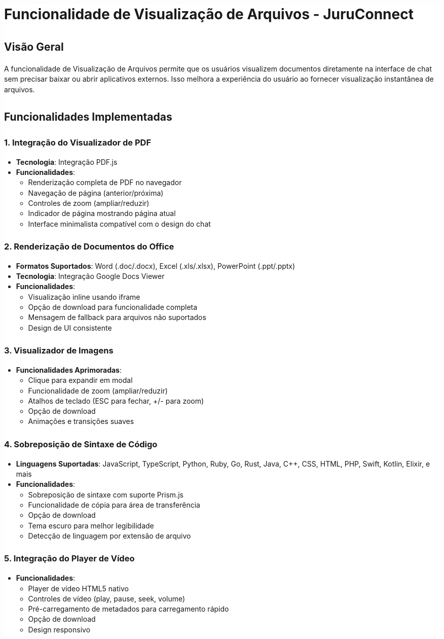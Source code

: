 # Funcionalidade de Visualização de Arquivos - JuruConnect

## Visão Geral
A funcionalidade de Visualização de Arquivos permite que os usuários visualizem documentos diretamente na interface de chat sem precisar baixar ou abrir aplicativos externos. Isso melhora a experiência do usuário ao fornecer visualização instantânea de arquivos.

## Funcionalidades Implementadas

### 1. Integração do Visualizador de PDF
- **Tecnologia**: Integração PDF.js
- **Funcionalidades**:
  - Renderização completa de PDF no navegador
  - Navegação de página (anterior/próxima)
  - Controles de zoom (ampliar/reduzir)
  - Indicador de página mostrando página atual
  - Interface minimalista compatível com o design do chat

### 2. Renderização de Documentos do Office
- **Formatos Suportados**: Word (.doc/.docx), Excel (.xls/.xlsx), PowerPoint (.ppt/.pptx)
- **Tecnologia**: Integração Google Docs Viewer
- **Funcionalidades**:
  - Visualização inline usando iframe
  - Opção de download para funcionalidade completa
  - Mensagem de fallback para arquivos não suportados
  - Design de UI consistente

### 3. Visualizador de Imagens
- **Funcionalidades Aprimoradas**:
  - Clique para expandir em modal
  - Funcionalidade de zoom (ampliar/reduzir)
  - Atalhos de teclado (ESC para fechar, +/- para zoom)
  - Opção de download
  - Animações e transições suaves

### 4. Sobreposição de Sintaxe de Código
- **Linguagens Suportadas**: JavaScript, TypeScript, Python, Ruby, Go, Rust, Java, C++, CSS, HTML, PHP, Swift, Kotlin, Elixir, e mais
- **Funcionalidades**:
  - Sobreposição de sintaxe com suporte Prism.js
  - Funcionalidade de cópia para área de transferência
  - Opção de download
  - Tema escuro para melhor legibilidade
  - Detecção de linguagem por extensão de arquivo

### 5. Integração do Player de Vídeo
- **Funcionalidades**:
  - Player de vídeo HTML5 nativo
  - Controles de vídeo (play, pause, seek, volume)
  - Pré-carregamento de metadados para carregamento rápido
  - Opção de download
  - Design responsivo
